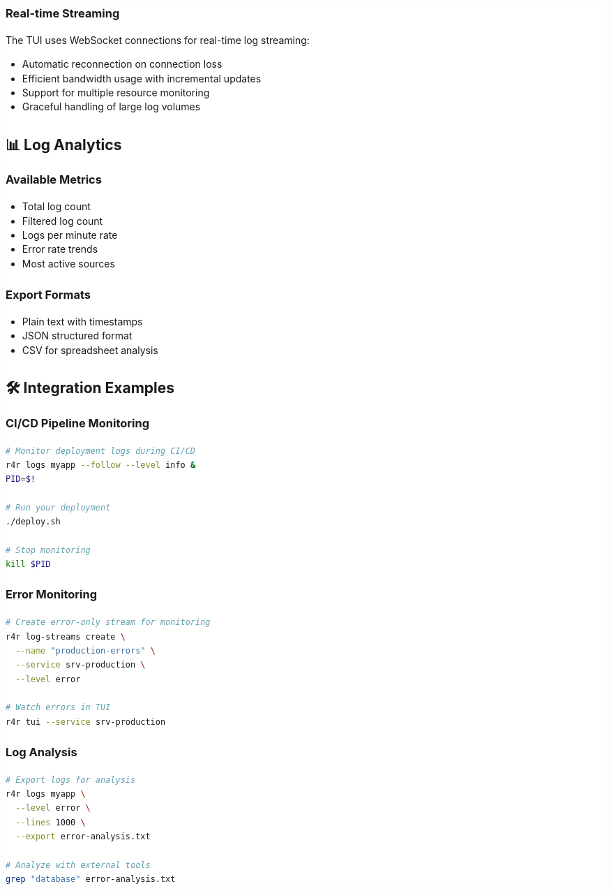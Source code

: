 ### Real-time Streaming
The TUI uses WebSocket connections for real-time log streaming:
- Automatic reconnection on connection loss
- Efficient bandwidth usage with incremental updates
- Support for multiple resource monitoring
- Graceful handling of large log volumes

## 📊 Log Analytics

### Available Metrics
- Total log count
- Filtered log count
- Logs per minute rate
- Error rate trends
- Most active sources

### Export Formats
- Plain text with timestamps
- JSON structured format
- CSV for spreadsheet analysis

## 🛠️ Integration Examples

### CI/CD Pipeline Monitoring
```bash
# Monitor deployment logs during CI/CD
r4r logs myapp --follow --level info &
PID=$!

# Run your deployment
./deploy.sh

# Stop monitoring
kill $PID
```

### Error Monitoring
```bash
# Create error-only stream for monitoring
r4r log-streams create \
  --name "production-errors" \
  --service srv-production \
  --level error

# Watch errors in TUI
r4r tui --service srv-production
```

### Log Analysis
```bash
# Export logs for analysis
r4r logs myapp \
  --level error \
  --lines 1000 \
  --export error-analysis.txt

# Analyze with external tools
grep "database" error-analysis.txt
```
